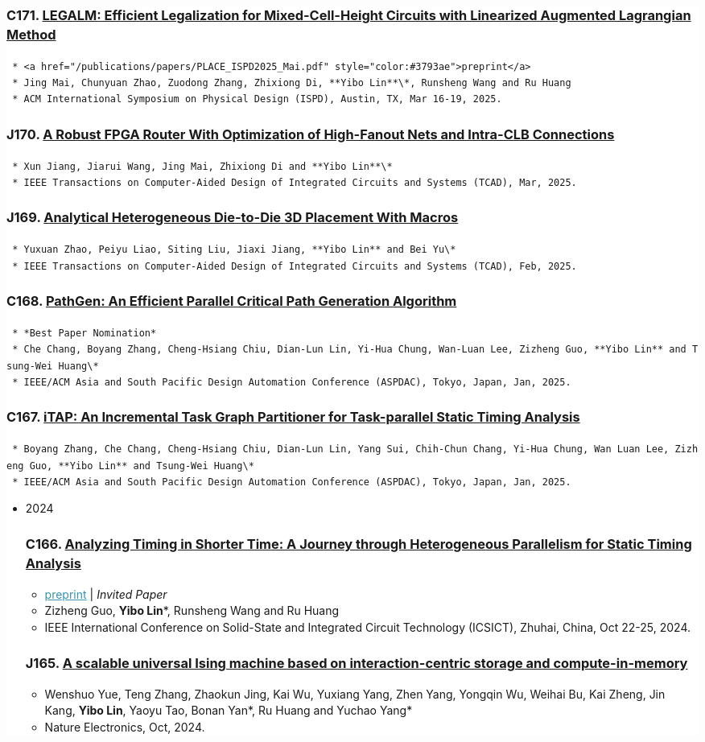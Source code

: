   ### C171. [LEGALM: Efficient Legalization for Mixed-Cell-Height Circuits with Linearized Augmented Lagrangian Method](https://doi.org/10.1145/3698364.3705356) 
     * <a href="/publications/papers/PLACE_ISPD2025_Mai.pdf" style="color:#3793ae">preprint</a>
     * Jing Mai, Chunyuan Zhao, Zuodong Zhang, Zhixiong Di, **Yibo Lin**\*, Runsheng Wang and Ru Huang 
     * ACM International Symposium on Physical Design (ISPD), Austin, TX, Mar 16-19, 2025.
            
  ### J170. [A Robust FPGA Router With Optimization of High-Fanout Nets and Intra-CLB Connections](https://doi.org/10.1109/TCAD.2024.3447218) 
     * Xun Jiang, Jiarui Wang, Jing Mai, Zhixiong Di and **Yibo Lin**\* 
     * IEEE Transactions on Computer-Aided Design of Integrated Circuits and Systems (TCAD), Mar, 2025.
            
  ### J169. [Analytical Heterogeneous Die-to-Die 3D Placement With Macros](https://doi.org/10.1109/TCAD.2024.3444716) 
     * Yuxuan Zhao, Peiyu Liao, Siting Liu, Jiaxi Jiang, **Yibo Lin** and Bei Yu\* 
     * IEEE Transactions on Computer-Aided Design of Integrated Circuits and Systems (TCAD), Feb, 2025.
            
  ### C168. [PathGen: An Efficient Parallel Critical Path Generation Algorithm](https://doi.org/10.1145/3658617.3697741) 
     * *Best Paper Nomination*
     * Che Chang, Boyang Zhang, Cheng-Hsiang Chiu, Dian-Lun Lin, Yi-Hua Chung, Wan-Luan Lee, Zizheng Guo, **Yibo Lin** and Tsung-Wei Huang\* 
     * IEEE/ACM Asia and South Pacific Design Automation Conference (ASPDAC), Tokyo, Japan, Jan, 2025.
            
  ### C167. [iTAP: An Incremental Task Graph Partitioner for Task-parallel Static Timing Analysis](https://dl.acm.org/doi/abs/10.1145/3658617.3697738) 
     * Boyang Zhang, Che Chang, Cheng-Hsiang Chiu, Dian-Lun Lin, Yang Sui, Chih-Chun Chang, Yi-Hua Chung, Wan Luan Lee, Zizheng Guo, **Yibo Lin** and Tsung-Wei Huang\* 
     * IEEE/ACM Asia and South Pacific Design Automation Conference (ASPDAC), Tokyo, Japan, Jan, 2025.
            
* 2024

  ### C166. [Analyzing Timing in Shorter Time: A Journey through Heterogeneous Parallelism for Static Timing Analysis](https://doi.org/10.1109/ICSICT62049.2024.10831648) 
     * <a href="/publications/papers/TIMING_ICSICT2024_Guo.pdf" style="color:#3793ae">preprint</a> \| *Invited Paper*
     * Zizheng Guo, **Yibo Lin**\*, Runsheng Wang and Ru Huang 
     * IEEE International Conference on Solid-State and Integrated Circuit Technology (ICSICT), Zhuhai, China, Oct 22-25, 2024.
            
  ### J165. [A scalable universal Ising machine based on interaction-centric storage and compute-in-memory](https://doi.org/10.1038/s41928-024-01228-7) 
     * Wenshuo Yue, Teng Zhang, Zhaokun Jing, Kai Wu, Yuxiang Yang, Zhen Yang, Yongqin Wu, Weihai Bu, Kai Zheng, Jin Kang, **Yibo Lin**, Yaoyu Tao, Bonan Yan\*, Ru Huang and Yuchao Yang\* 
     * Nature Electronics, Oct, 2024.
            